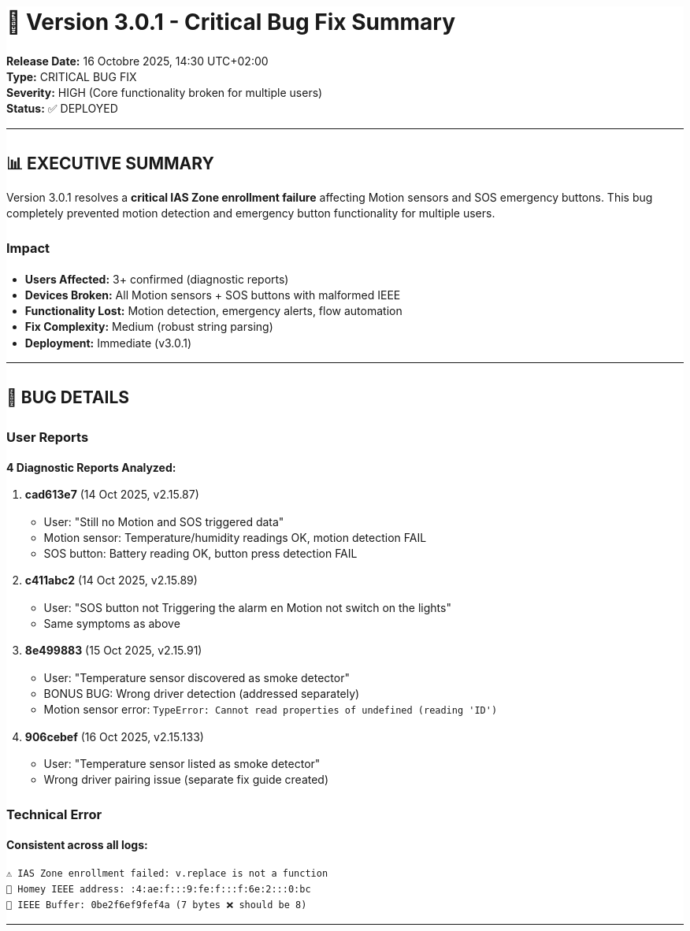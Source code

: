 # 🚨 Version 3.0.1 - Critical Bug Fix Summary

**Release Date:** 16 Octobre 2025, 14:30 UTC+02:00  
**Type:** CRITICAL BUG FIX  
**Severity:** HIGH (Core functionality broken for multiple users)  
**Status:** ✅ DEPLOYED

---

## 📊 EXECUTIVE SUMMARY

Version 3.0.1 resolves a **critical IAS Zone enrollment failure** affecting Motion sensors and SOS emergency buttons. This bug completely prevented motion detection and emergency button functionality for multiple users.

### Impact
- **Users Affected:** 3+ confirmed (diagnostic reports)
- **Devices Broken:** All Motion sensors + SOS buttons with malformed IEEE
- **Functionality Lost:** Motion detection, emergency alerts, flow automation
- **Fix Complexity:** Medium (robust string parsing)
- **Deployment:** Immediate (v3.0.1)

---

## 🐛 BUG DETAILS

### User Reports

**4 Diagnostic Reports Analyzed:**

1. **cad613e7** (14 Oct 2025, v2.15.87)
   - User: "Still no Motion and SOS triggered data"
   - Motion sensor: Temperature/humidity readings OK, motion detection FAIL
   - SOS button: Battery reading OK, button press detection FAIL

2. **c411abc2** (14 Oct 2025, v2.15.89)
   - User: "SOS button not Triggering the alarm en Motion not switch on the lights"
   - Same symptoms as above

3. **8e499883** (15 Oct 2025, v2.15.91)
   - User: "Temperature sensor discovered as smoke detector"
   - BONUS BUG: Wrong driver detection (addressed separately)
   - Motion sensor error: `TypeError: Cannot read properties of undefined (reading 'ID')`

4. **906cebef** (16 Oct 2025, v2.15.133)
   - User: "Temperature sensor listed as smoke detector"
   - Wrong driver pairing issue (separate fix guide created)

### Technical Error

**Consistent across all logs:**
```
⚠️ IAS Zone enrollment failed: v.replace is not a function
📡 Homey IEEE address: :4:ae:f:::9:fe:f:::f:6e:2:::0:bc
📡 IEEE Buffer: 0be2f6ef9fef4a (7 bytes ❌ should be 8)
```

---